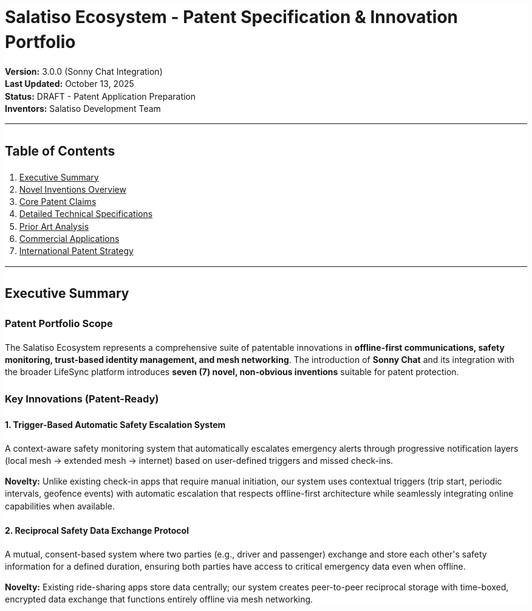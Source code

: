 # Salatiso Ecosystem - Patent Specification & Innovation Portfolio
**Version:** 3.0.0 (Sonny Chat Integration)  
**Last Updated:** October 13, 2025  
**Status:** DRAFT - Patent Application Preparation  
**Inventors:** Salatiso Development Team

---

## Table of Contents
1. [Executive Summary](#executive-summary)
2. [Novel Inventions Overview](#novel-inventions-overview)
3. [Core Patent Claims](#core-patent-claims)
4. [Detailed Technical Specifications](#detailed-technical-specifications)
5. [Prior Art Analysis](#prior-art-analysis)
6. [Commercial Applications](#commercial-applications)
7. [International Patent Strategy](#international-patent-strategy)

---

## Executive Summary

### Patent Portfolio Scope

The Salatiso Ecosystem represents a comprehensive suite of patentable innovations in **offline-first communications, safety monitoring, trust-based identity management, and mesh networking**. The introduction of **Sonny Chat** and its integration with the broader LifeSync platform introduces **seven (7) novel, non-obvious inventions** suitable for patent protection.

### Key Innovations (Patent-Ready)

#### 1. **Trigger-Based Automatic Safety Escalation System**
A context-aware safety monitoring system that automatically escalates emergency alerts through progressive notification layers (local mesh → extended mesh → internet) based on user-defined triggers and missed check-ins.

**Novelty:** Unlike existing check-in apps that require manual initiation, our system uses contextual triggers (trip start, periodic intervals, geofence events) with automatic escalation that respects offline-first architecture while seamlessly integrating online capabilities when available.

#### 2. **Reciprocal Safety Data Exchange Protocol**
A mutual, consent-based system where two parties (e.g., driver and passenger) exchange and store each other's safety information for a defined duration, ensuring both parties have access to critical emergency data even when offline.

**Novelty:** Existing ride-sharing apps store data centrally; our system creates peer-to-peer reciprocal storage with time-boxed, encrypted data exchange that functions entirely offline via mesh networking.
